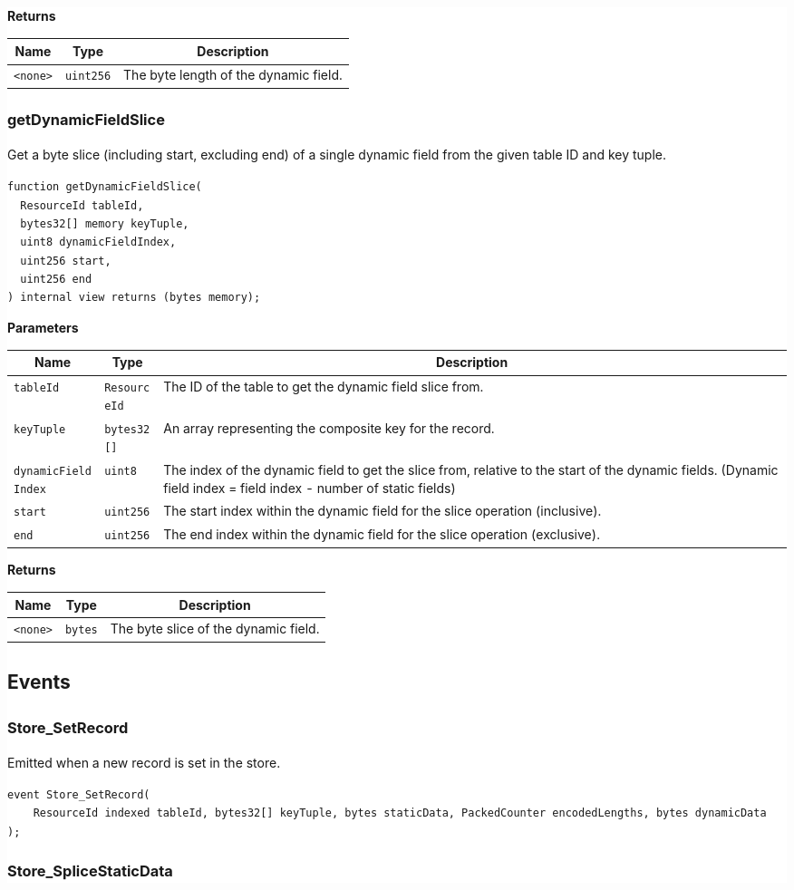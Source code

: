 **Returns**

| Name     | Type      | Description                           |
| -------- | --------- | ------------------------------------- |
| `<none>` | `uint256` | The byte length of the dynamic field. |

### getDynamicFieldSlice

Get a byte slice (including start, excluding end) of a single dynamic field from the given table ID and key tuple.

```solidity
function getDynamicFieldSlice(
  ResourceId tableId,
  bytes32[] memory keyTuple,
  uint8 dynamicFieldIndex,
  uint256 start,
  uint256 end
) internal view returns (bytes memory);
```

**Parameters**

| Name                | Type         | Description                                                                                                                                                      |
| ------------------- | ------------ | ---------------------------------------------------------------------------------------------------------------------------------------------------------------- |
| `tableId`           | `ResourceId` | The ID of the table to get the dynamic field slice from.                                                                                                         |
| `keyTuple`          | `bytes32[]`  | An array representing the composite key for the record.                                                                                                          |
| `dynamicFieldIndex` | `uint8`      | The index of the dynamic field to get the slice from, relative to the start of the dynamic fields. (Dynamic field index = field index - number of static fields) |
| `start`             | `uint256`    | The start index within the dynamic field for the slice operation (inclusive).                                                                                    |
| `end`               | `uint256`    | The end index within the dynamic field for the slice operation (exclusive).                                                                                      |

**Returns**

| Name     | Type    | Description                          |
| -------- | ------- | ------------------------------------ |
| `<none>` | `bytes` | The byte slice of the dynamic field. |

## Events

### Store_SetRecord

Emitted when a new record is set in the store.

```solidity
event Store_SetRecord(
    ResourceId indexed tableId, bytes32[] keyTuple, bytes staticData, PackedCounter encodedLengths, bytes dynamicData
);
```

### Store_SpliceStaticData
